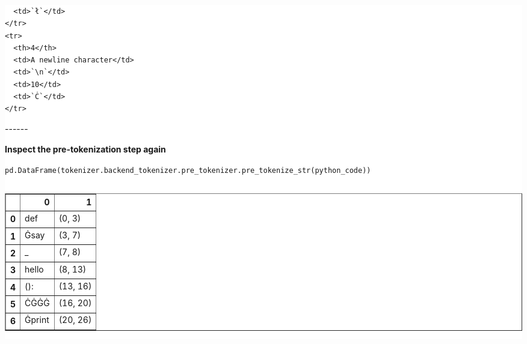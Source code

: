       <td>`ł`</td>
    </tr>
    <tr>
      <th>4</th>
      <td>A newline character</td>
      <td>`\n`</td>
      <td>10</td>
      <td>`Ċ`</td>
    </tr>
  </tbody>
</table>
</div>
------


**Inspect the pre-tokenization step again**


```python
pd.DataFrame(tokenizer.backend_tokenizer.pre_tokenizer.pre_tokenize_str(python_code))
```
<div style="overflow-x:auto;">
<table border="1" class="dataframe">
  <thead>
    <tr style="text-align: right;">
      <th></th>
      <th>0</th>
      <th>1</th>
    </tr>
  </thead>
  <tbody>
    <tr>
      <th>0</th>
      <td>def</td>
      <td>(0, 3)</td>
    </tr>
    <tr>
      <th>1</th>
      <td>Ġsay</td>
      <td>(3, 7)</td>
    </tr>
    <tr>
      <th>2</th>
      <td>_</td>
      <td>(7, 8)</td>
    </tr>
    <tr>
      <th>3</th>
      <td>hello</td>
      <td>(8, 13)</td>
    </tr>
    <tr>
      <th>4</th>
      <td>():</td>
      <td>(13, 16)</td>
    </tr>
    <tr>
      <th>5</th>
      <td>ĊĠĠĠ</td>
      <td>(16, 20)</td>
    </tr>
    <tr>
      <th>6</th>
      <td>Ġprint</td>
      <td>(20, 26)</td>
    </tr>
